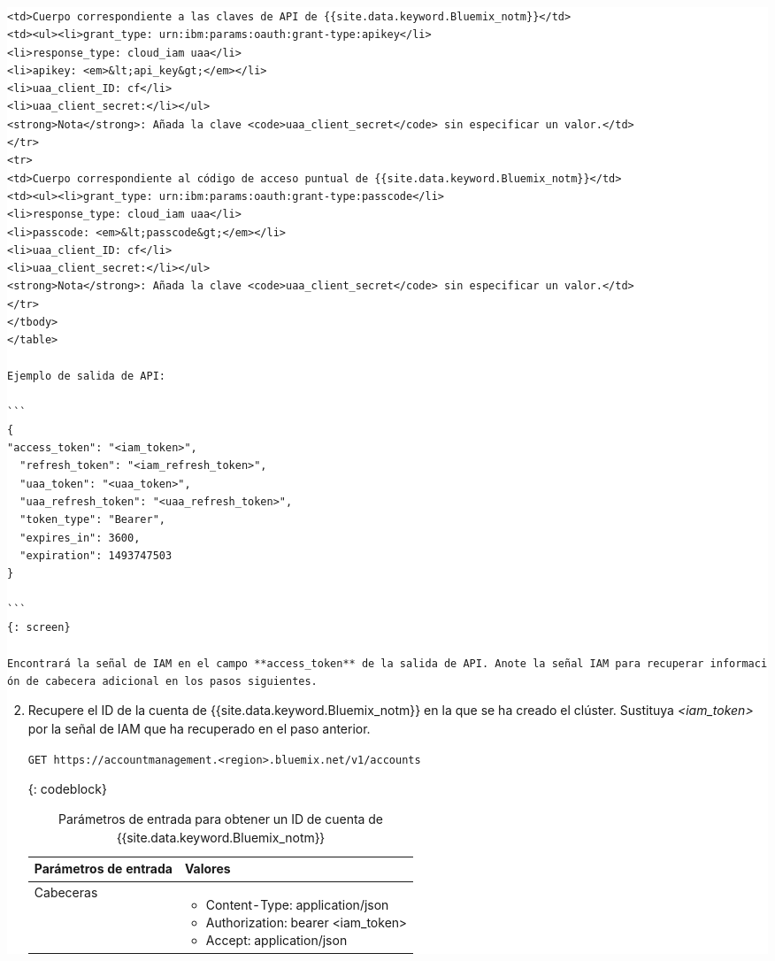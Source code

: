     <td>Cuerpo correspondiente a las claves de API de {{site.data.keyword.Bluemix_notm}}</td>
    <td><ul><li>grant_type: urn:ibm:params:oauth:grant-type:apikey</li>
    <li>response_type: cloud_iam uaa</li>
    <li>apikey: <em>&lt;api_key&gt;</em></li>
    <li>uaa_client_ID: cf</li>
    <li>uaa_client_secret:</li></ul>
    <strong>Nota</strong>: Añada la clave <code>uaa_client_secret</code> sin especificar un valor.</td>
    </tr>
    <tr>
    <td>Cuerpo correspondiente al código de acceso puntual de {{site.data.keyword.Bluemix_notm}}</td>
    <td><ul><li>grant_type: urn:ibm:params:oauth:grant-type:passcode</li>
    <li>response_type: cloud_iam uaa</li>
    <li>passcode: <em>&lt;passcode&gt;</em></li>
    <li>uaa_client_ID: cf</li>
    <li>uaa_client_secret:</li></ul>
    <strong>Nota</strong>: Añada la clave <code>uaa_client_secret</code> sin especificar un valor.</td>
    </tr>
    </tbody>
    </table>

    Ejemplo de salida de API:

    ```
    {
    "access_token": "<iam_token>",
      "refresh_token": "<iam_refresh_token>",
      "uaa_token": "<uaa_token>",
      "uaa_refresh_token": "<uaa_refresh_token>",
      "token_type": "Bearer",
      "expires_in": 3600,
      "expiration": 1493747503
    }

    ```
    {: screen}

    Encontrará la señal de IAM en el campo **access_token** de la salida de API. Anote la señal IAM para recuperar información de cabecera adicional en los pasos siguientes.

2.  Recupere el ID de la cuenta de {{site.data.keyword.Bluemix_notm}} en la que se ha creado el clúster. Sustituya _&lt;iam_token&gt;_ por la señal de IAM que ha recuperado en el paso anterior.

    ```
    GET https://accountmanagement.<region>.bluemix.net/v1/accounts
    ```
    {: codeblock}

    <table summary="Parámetros de entrada para obtener el ID de cuenta de {{site.data.keyword.Bluemix_notm}}">
    <caption>Parámetros de entrada para obtener un ID de cuenta de {{site.data.keyword.Bluemix_notm}}</caption>
    <thead>
  	<th>Parámetros de entrada</th>
  	<th>Valores</th>
    </thead>
    <tbody>
  	<tr>
  		<td>Cabeceras</td>
  		<td><ul><li>Content-Type: application/json</li>
      <li>Authorization: bearer &lt;iam_token&gt;</li>
      <li>Accept: application/json</li></ul></td>
  	</tr>
    </tbody>
    </table>

